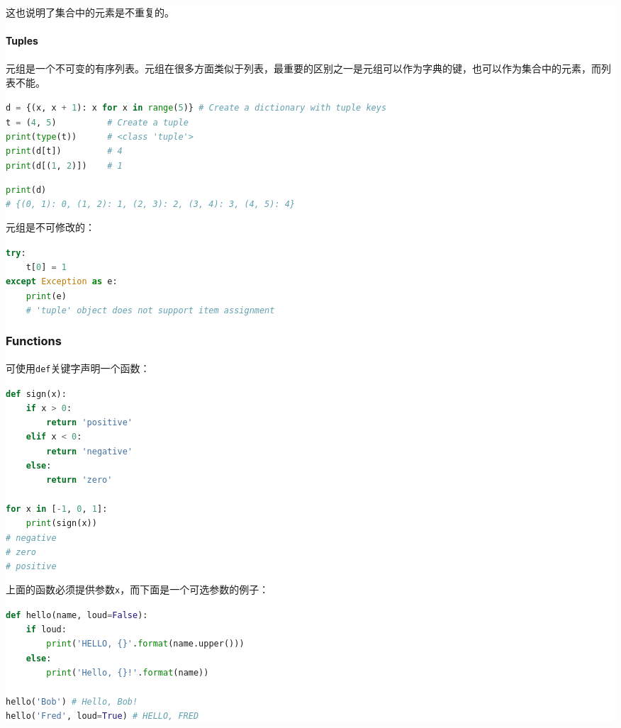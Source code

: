 这也说明了集合中的元素是不重复的。

#### Tuples

元组是一个不可变的有序列表。元组在很多方面类似于列表，最重要的区别之一是元组可以作为字典的键，也可以作为集合中的元素，而列表不能。

```python
d = {(x, x + 1): x for x in range(5)} # Create a dictionary with tuple keys
t = (4, 5)			# Create a tuple
print(type(t))		# <class 'tuple'>
print(d[t])			# 4
print(d[(1, 2)])	# 1
```

```python
print(d)
# {(0, 1): 0, (1, 2): 1, (2, 3): 2, (3, 4): 3, (4, 5): 4}
```

元组是不可修改的：

```python
try:
    t[0] = 1
except Exception as e:
    print(e)
    # 'tuple' object does not support item assignment
```

### Functions

可使用`def`关键字声明一个函数：

```python
def sign(x):
    if x > 0:
        return 'positive'
    elif x < 0:
        return 'negative'
    else:
        return 'zero'

for x in [-1, 0, 1]:
    print(sign(x))
# negative
# zero
# positive
```

上面的函数必须提供参数`x`，而下面是一个可选参数的例子：

```python
def hello(name, loud=False):
    if loud:
        print('HELLO, {}'.format(name.upper()))
    else:
        print('Hello, {}!'.format(name))

hello('Bob') # Hello, Bob!
hello('Fred', loud=True) # HELLO, FRED
```
